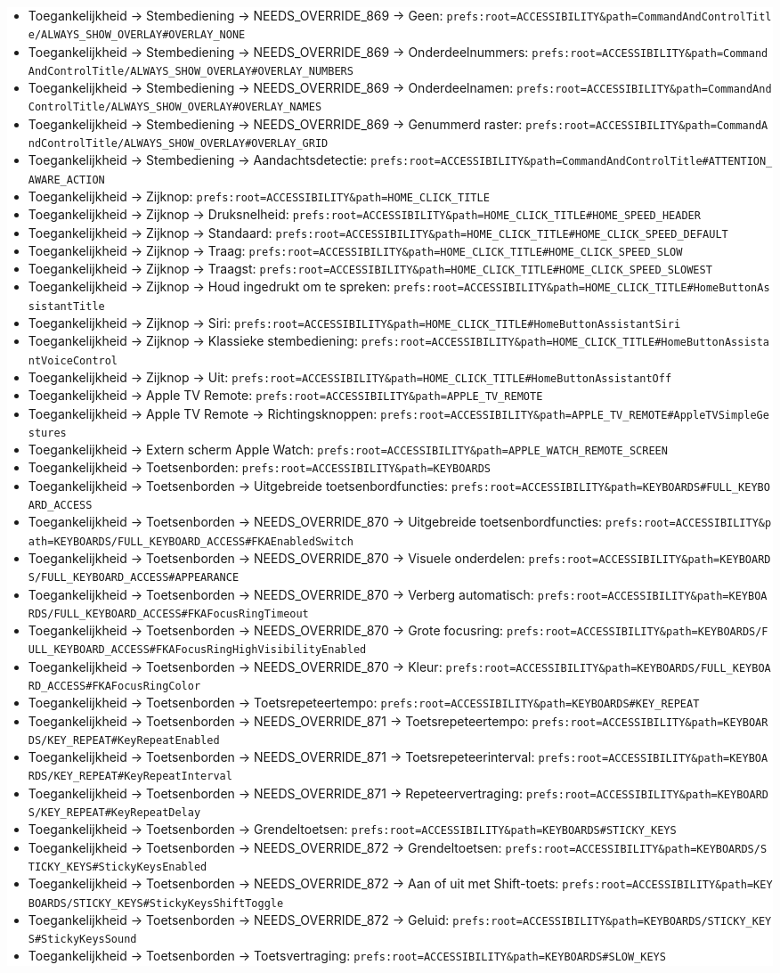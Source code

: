 - Toegankelijkheid → Stembediening → NEEDS_OVERRIDE_869 → Geen: `prefs:root=ACCESSIBILITY&path=CommandAndControlTitle/ALWAYS_SHOW_OVERLAY#OVERLAY_NONE`
- Toegankelijkheid → Stembediening → NEEDS_OVERRIDE_869 → Onderdeelnummers: `prefs:root=ACCESSIBILITY&path=CommandAndControlTitle/ALWAYS_SHOW_OVERLAY#OVERLAY_NUMBERS`
- Toegankelijkheid → Stembediening → NEEDS_OVERRIDE_869 → Onderdeelnamen: `prefs:root=ACCESSIBILITY&path=CommandAndControlTitle/ALWAYS_SHOW_OVERLAY#OVERLAY_NAMES`
- Toegankelijkheid → Stembediening → NEEDS_OVERRIDE_869 → Genummerd raster: `prefs:root=ACCESSIBILITY&path=CommandAndControlTitle/ALWAYS_SHOW_OVERLAY#OVERLAY_GRID`
- Toegankelijkheid → Stembediening → Aandachtsdetectie: `prefs:root=ACCESSIBILITY&path=CommandAndControlTitle#ATTENTION_AWARE_ACTION`
- Toegankelijkheid → Zijknop: `prefs:root=ACCESSIBILITY&path=HOME_CLICK_TITLE`
- Toegankelijkheid → Zijknop → Druksnelheid: `prefs:root=ACCESSIBILITY&path=HOME_CLICK_TITLE#HOME_SPEED_HEADER`
- Toegankelijkheid → Zijknop → Standaard: `prefs:root=ACCESSIBILITY&path=HOME_CLICK_TITLE#HOME_CLICK_SPEED_DEFAULT`
- Toegankelijkheid → Zijknop → Traag: `prefs:root=ACCESSIBILITY&path=HOME_CLICK_TITLE#HOME_CLICK_SPEED_SLOW`
- Toegankelijkheid → Zijknop → Traagst: `prefs:root=ACCESSIBILITY&path=HOME_CLICK_TITLE#HOME_CLICK_SPEED_SLOWEST`
- Toegankelijkheid → Zijknop → Houd ingedrukt om te spreken: `prefs:root=ACCESSIBILITY&path=HOME_CLICK_TITLE#HomeButtonAssistantTitle`
- Toegankelijkheid → Zijknop → Siri: `prefs:root=ACCESSIBILITY&path=HOME_CLICK_TITLE#HomeButtonAssistantSiri`
- Toegankelijkheid → Zijknop → Klassieke stembediening: `prefs:root=ACCESSIBILITY&path=HOME_CLICK_TITLE#HomeButtonAssistantVoiceControl`
- Toegankelijkheid → Zijknop → Uit: `prefs:root=ACCESSIBILITY&path=HOME_CLICK_TITLE#HomeButtonAssistantOff`
- Toegankelijkheid → Apple TV Remote: `prefs:root=ACCESSIBILITY&path=APPLE_TV_REMOTE`
- Toegankelijkheid → Apple TV Remote → Richtingsknoppen: `prefs:root=ACCESSIBILITY&path=APPLE_TV_REMOTE#AppleTVSimpleGestures`
- Toegankelijkheid → Extern scherm Apple Watch: `prefs:root=ACCESSIBILITY&path=APPLE_WATCH_REMOTE_SCREEN`
- Toegankelijkheid → Toetsenborden: `prefs:root=ACCESSIBILITY&path=KEYBOARDS`
- Toegankelijkheid → Toetsenborden → Uitgebreide toetsenbordfuncties: `prefs:root=ACCESSIBILITY&path=KEYBOARDS#FULL_KEYBOARD_ACCESS`
- Toegankelijkheid → Toetsenborden → NEEDS_OVERRIDE_870 → Uitgebreide toetsenbordfuncties: `prefs:root=ACCESSIBILITY&path=KEYBOARDS/FULL_KEYBOARD_ACCESS#FKAEnabledSwitch`
- Toegankelijkheid → Toetsenborden → NEEDS_OVERRIDE_870 → Visuele onderdelen: `prefs:root=ACCESSIBILITY&path=KEYBOARDS/FULL_KEYBOARD_ACCESS#APPEARANCE`
- Toegankelijkheid → Toetsenborden → NEEDS_OVERRIDE_870 → Verberg automatisch: `prefs:root=ACCESSIBILITY&path=KEYBOARDS/FULL_KEYBOARD_ACCESS#FKAFocusRingTimeout`
- Toegankelijkheid → Toetsenborden → NEEDS_OVERRIDE_870 → Grote focusring: `prefs:root=ACCESSIBILITY&path=KEYBOARDS/FULL_KEYBOARD_ACCESS#FKAFocusRingHighVisibilityEnabled`
- Toegankelijkheid → Toetsenborden → NEEDS_OVERRIDE_870 → Kleur: `prefs:root=ACCESSIBILITY&path=KEYBOARDS/FULL_KEYBOARD_ACCESS#FKAFocusRingColor`
- Toegankelijkheid → Toetsenborden → Toetsrepeteertempo: `prefs:root=ACCESSIBILITY&path=KEYBOARDS#KEY_REPEAT`
- Toegankelijkheid → Toetsenborden → NEEDS_OVERRIDE_871 → Toetsrepeteertempo: `prefs:root=ACCESSIBILITY&path=KEYBOARDS/KEY_REPEAT#KeyRepeatEnabled`
- Toegankelijkheid → Toetsenborden → NEEDS_OVERRIDE_871 → Toetsrepeteerinterval: `prefs:root=ACCESSIBILITY&path=KEYBOARDS/KEY_REPEAT#KeyRepeatInterval`
- Toegankelijkheid → Toetsenborden → NEEDS_OVERRIDE_871 → Repeteervertraging: `prefs:root=ACCESSIBILITY&path=KEYBOARDS/KEY_REPEAT#KeyRepeatDelay`
- Toegankelijkheid → Toetsenborden → Grendeltoetsen: `prefs:root=ACCESSIBILITY&path=KEYBOARDS#STICKY_KEYS`
- Toegankelijkheid → Toetsenborden → NEEDS_OVERRIDE_872 → Grendeltoetsen: `prefs:root=ACCESSIBILITY&path=KEYBOARDS/STICKY_KEYS#StickyKeysEnabled`
- Toegankelijkheid → Toetsenborden → NEEDS_OVERRIDE_872 → Aan of uit met Shift-toets: `prefs:root=ACCESSIBILITY&path=KEYBOARDS/STICKY_KEYS#StickyKeysShiftToggle`
- Toegankelijkheid → Toetsenborden → NEEDS_OVERRIDE_872 → Geluid: `prefs:root=ACCESSIBILITY&path=KEYBOARDS/STICKY_KEYS#StickyKeysSound`
- Toegankelijkheid → Toetsenborden → Toetsvertraging: `prefs:root=ACCESSIBILITY&path=KEYBOARDS#SLOW_KEYS`
